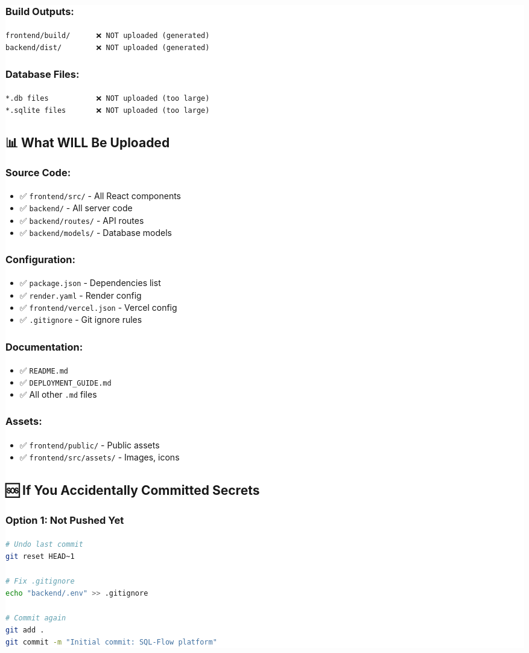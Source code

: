 ### Build Outputs:
```
frontend/build/      ❌ NOT uploaded (generated)
backend/dist/        ❌ NOT uploaded (generated)
```

### Database Files:
```
*.db files           ❌ NOT uploaded (too large)
*.sqlite files       ❌ NOT uploaded (too large)
```

## 📊 What WILL Be Uploaded

### Source Code:
- ✅ `frontend/src/` - All React components
- ✅ `backend/` - All server code
- ✅ `backend/routes/` - API routes
- ✅ `backend/models/` - Database models

### Configuration:
- ✅ `package.json` - Dependencies list
- ✅ `render.yaml` - Render config
- ✅ `frontend/vercel.json` - Vercel config
- ✅ `.gitignore` - Git ignore rules

### Documentation:
- ✅ `README.md`
- ✅ `DEPLOYMENT_GUIDE.md`
- ✅ All other `.md` files

### Assets:
- ✅ `frontend/public/` - Public assets
- ✅ `frontend/src/assets/` - Images, icons

## 🆘 If You Accidentally Committed Secrets

### Option 1: Not Pushed Yet
```bash
# Undo last commit
git reset HEAD~1

# Fix .gitignore
echo "backend/.env" >> .gitignore

# Commit again
git add .
git commit -m "Initial commit: SQL-Flow platform"
```
